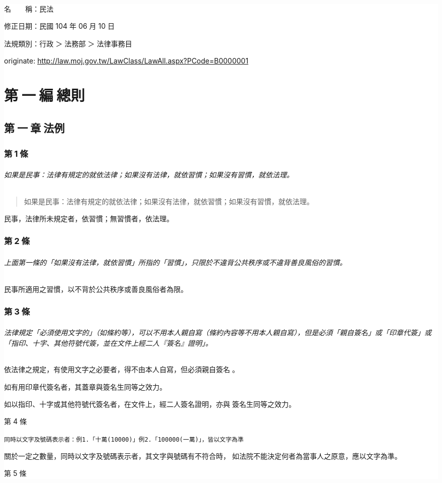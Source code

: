 
名　　稱：民法

修正日期：民國 104 年 06 月 10 日 

法規類別：行政 ＞ 法務部 ＞ 法律事務目

originate: http://law.moj.gov.tw/LawClass/LawAll.aspx?PCode=B0000001


# 第 一 編 總則



## 第 一 章 法例



### 第 1 條 

###### 如果是民事：法律有規定的就依法律；如果沒有法律，就依習慣；如果沒有習慣，就依法理。

> 如果是民事：法律有規定的就依法律；如果沒有法律，就依習慣；如果沒有習慣，就依法理。

民事，法律所未規定者，依習慣；無習慣者，依法理。



### 第 2 條 

###### 上面第一條的「如果沒有法律，就依習慣」所指的「習慣」，只限於不違背公共秩序或不違背善良風俗的習慣。

民事所適用之習慣，以不背於公共秩序或善良風俗者為限。



### 第 3 條 

###### _法律規定「必須使用文字的」（如條約等），可以不用本人親自寫（條約內容等不用本人親自寫），但是必須「親自簽名」或「印章代簽」或「指印、十字、其他符號代簽，並在文件上經二人『簽名』證明」。_

依法律之規定，有使用文字之必要者，得不由本人自寫，但必須親自簽名
。

如有用印章代簽名者，其蓋章與簽名生同等之效力。

如以指印、十字或其他符號代簽名者，在文件上，經二人簽名證明，亦與
簽名生同等之效力。



第 4 條 

    同時以文字及號碼表示者：例1.「十萬(10000)」例2.「100000(一萬)」，皆以文字為準

關於一定之數量，同時以文字及號碼表示者，其文字與號碼有不符合時，
如法院不能決定何者為當事人之原意，應以文字為準。



第 5 條 
